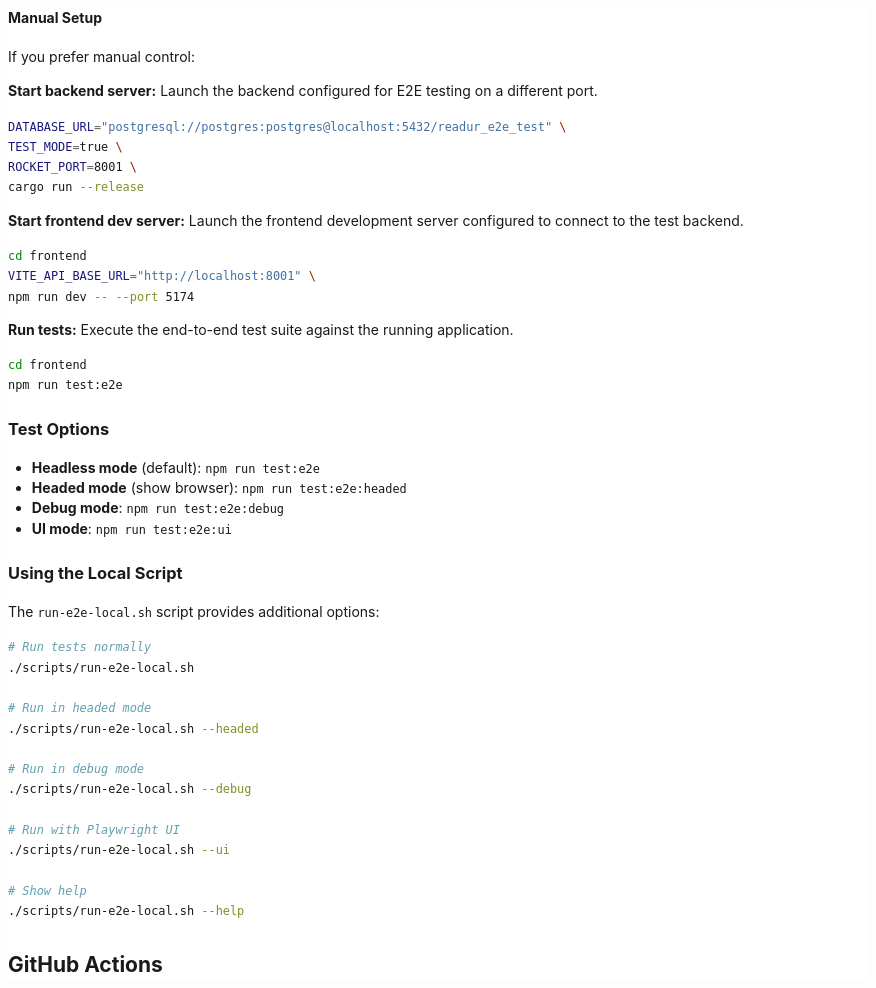 #### Manual Setup
If you prefer manual control:

**Start backend server:** Launch the backend configured for E2E testing on a different port.
   ```bash
   DATABASE_URL="postgresql://postgres:postgres@localhost:5432/readur_e2e_test" \
   TEST_MODE=true \
   ROCKET_PORT=8001 \
   cargo run --release
   ```

**Start frontend dev server:** Launch the frontend development server configured to connect to the test backend.
   ```bash
   cd frontend
   VITE_API_BASE_URL="http://localhost:8001" \
   npm run dev -- --port 5174
   ```

**Run tests:** Execute the end-to-end test suite against the running application.
   ```bash
   cd frontend
   npm run test:e2e
   ```

### Test Options

- **Headless mode** (default): `npm run test:e2e`
- **Headed mode** (show browser): `npm run test:e2e:headed`
- **Debug mode**: `npm run test:e2e:debug`
- **UI mode**: `npm run test:e2e:ui`

### Using the Local Script

The `run-e2e-local.sh` script provides additional options:

```bash
# Run tests normally
./scripts/run-e2e-local.sh

# Run in headed mode
./scripts/run-e2e-local.sh --headed

# Run in debug mode
./scripts/run-e2e-local.sh --debug

# Run with Playwright UI
./scripts/run-e2e-local.sh --ui

# Show help
./scripts/run-e2e-local.sh --help
```

## GitHub Actions
